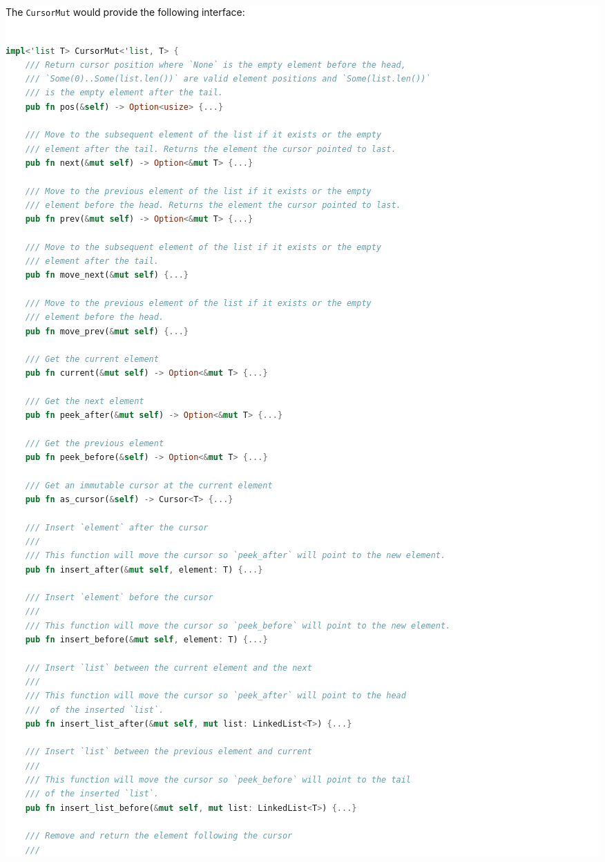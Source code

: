 ``` rust

```
The `CursorMut` would provide the following interface:

```rust

impl<'list T> CursorMut<'list, T> {
    /// Return cursor position where `None` is the empty element before the head,
    /// `Some(0)..Some(list.len())` are valid element positions and `Some(list.len())`
    /// is the empty element after the tail.
    pub fn pos(&self) -> Option<usize> {...}

    /// Move to the subsequent element of the list if it exists or the empty
    /// element after the tail. Returns the element the cursor pointed to last.
    pub fn next(&mut self) -> Option<&mut T> {...}

    /// Move to the previous element of the list if it exists or the empty
    /// element before the head. Returns the element the cursor pointed to last.
    pub fn prev(&mut self) -> Option<&mut T> {...}

    /// Move to the subsequent element of the list if it exists or the empty
    /// element after the tail.
    pub fn move_next(&mut self) {...}

    /// Move to the previous element of the list if it exists or the empty
    /// element before the head.
    pub fn move_prev(&mut self) {...}

    /// Get the current element
    pub fn current(&mut self) -> Option<&mut T> {...}

    /// Get the next element
    pub fn peek_after(&mut self) -> Option<&mut T> {...}

    /// Get the previous element
    pub fn peek_before(&self) -> Option<&mut T> {...}

    /// Get an immutable cursor at the current element
    pub fn as_cursor(&self) -> Cursor<T> {...}

    /// Insert `element` after the cursor
    ///
    /// This function will move the cursor so `peek_after` will point to the new element.
    pub fn insert_after(&mut self, element: T) {...}

    /// Insert `element` before the cursor
    ///
    /// This function will move the cursor so `peek_before` will point to the new element.
    pub fn insert_before(&mut self, element: T) {...}

    /// Insert `list` between the current element and the next
    ///
    /// This function will move the cursor so `peek_after` will point to the head
	///  of the inserted `list`.
    pub fn insert_list_after(&mut self, mut list: LinkedList<T>) {...}

    /// Insert `list` between the previous element and current
    ///
    /// This function will move the cursor so `peek_before` will point to the tail
	/// of the inserted `list`.
    pub fn insert_list_before(&mut self, mut list: LinkedList<T>) {...}

    /// Remove and return the element following the cursor
    ///
```